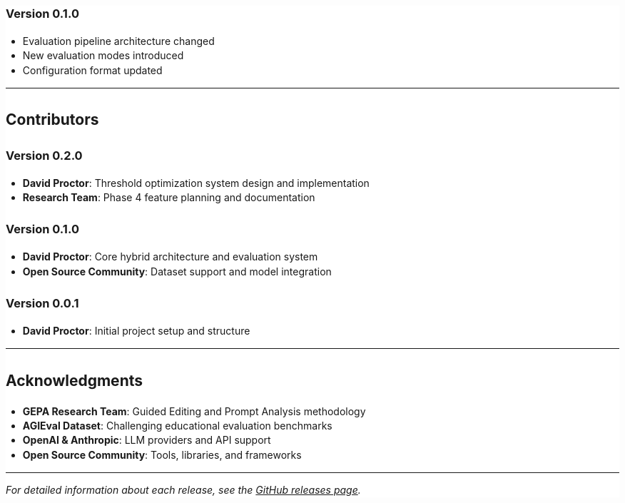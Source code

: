 ### Version 0.1.0
- Evaluation pipeline architecture changed
- New evaluation modes introduced
- Configuration format updated

---

## Contributors

### Version 0.2.0
- **David Proctor**: Threshold optimization system design and implementation
- **Research Team**: Phase 4 feature planning and documentation

### Version 0.1.0
- **David Proctor**: Core hybrid architecture and evaluation system
- **Open Source Community**: Dataset support and model integration

### Version 0.0.1
- **David Proctor**: Initial project setup and structure

---

## Acknowledgments

- **GEPA Research Team**: Guided Editing and Prompt Analysis methodology
- **AGIEval Dataset**: Challenging educational evaluation benchmarks
- **OpenAI & Anthropic**: LLM providers and API support
- **Open Source Community**: Tools, libraries, and frameworks

---

*For detailed information about each release, see the [GitHub releases page](https://github.com/dp-pcs/gepa-tutor-refinery/releases).*
